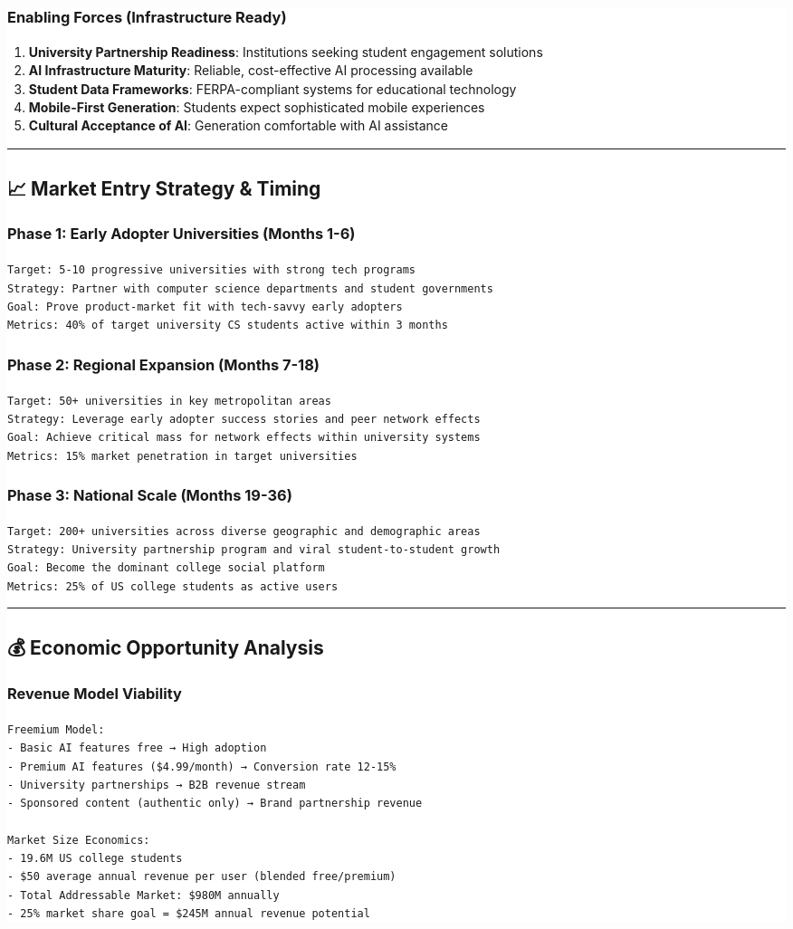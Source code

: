 ### **Enabling Forces (Infrastructure Ready)**
1. **University Partnership Readiness**: Institutions seeking student engagement solutions
2. **AI Infrastructure Maturity**: Reliable, cost-effective AI processing available
3. **Student Data Frameworks**: FERPA-compliant systems for educational technology
4. **Mobile-First Generation**: Students expect sophisticated mobile experiences
5. **Cultural Acceptance of AI**: Generation comfortable with AI assistance

---

## 📈 **Market Entry Strategy & Timing**

### **Phase 1: Early Adopter Universities (Months 1-6)**
```
Target: 5-10 progressive universities with strong tech programs
Strategy: Partner with computer science departments and student governments
Goal: Prove product-market fit with tech-savvy early adopters
Metrics: 40% of target university CS students active within 3 months
```

### **Phase 2: Regional Expansion (Months 7-18)**
```  
Target: 50+ universities in key metropolitan areas
Strategy: Leverage early adopter success stories and peer network effects
Goal: Achieve critical mass for network effects within university systems
Metrics: 15% market penetration in target universities
```

### **Phase 3: National Scale (Months 19-36)**
```
Target: 200+ universities across diverse geographic and demographic areas
Strategy: University partnership program and viral student-to-student growth
Goal: Become the dominant college social platform
Metrics: 25% of US college students as active users
```

---

## 💰 **Economic Opportunity Analysis**

### **Revenue Model Viability**
```
Freemium Model:
- Basic AI features free → High adoption
- Premium AI features ($4.99/month) → Conversion rate 12-15%
- University partnerships → B2B revenue stream
- Sponsored content (authentic only) → Brand partnership revenue

Market Size Economics:
- 19.6M US college students
- $50 average annual revenue per user (blended free/premium)
- Total Addressable Market: $980M annually
- 25% market share goal = $245M annual revenue potential
```
